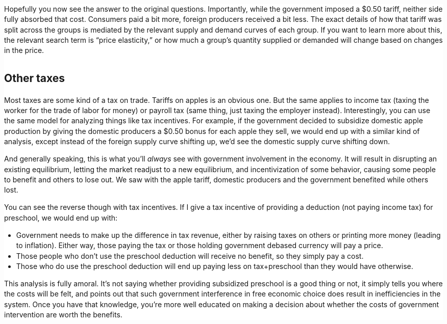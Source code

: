 Hopefully you now see the answer to the original questions. Importantly, while the government imposed a $0.50 tariff, neither side fully absorbed that cost. Consumers paid a bit more, foreign producers received a bit less. The exact details of how that tariff was split across the groups is mediated by the relevant supply and demand curves of each group. If you want to learn more about this, the relevant search term is “price elasticity,” or how much a group’s quantity supplied or demanded will change based on changes in the price.

## Other taxes

Most taxes are some kind of a tax on trade. Tariffs on apples is an obvious one. But the same applies to income tax (taxing the worker for the trade of labor for money) or payroll tax (same thing, just taxing the employer instead). Interestingly, you can use the same model for analyzing things like tax incentives. For example, if the government decided to subsidize domestic apple production by giving the domestic producers a $0.50 bonus for each apple they sell, we would end up with a similar kind of analysis, except instead of the foreign supply curve shifting up, we’d see the domestic supply curve shifting down.

And generally speaking, this is what you’ll *always* see with government involvement in the economy. It will result in disrupting an existing equilibrium, letting the market readjust to a new equilibrium, and incentivization of some behavior, causing some people to benefit and others to lose out. We saw with the apple tariff, domestic producers and the government benefited while others lost.

You can see the reverse though with tax incentives. If I give a tax incentive of providing a deduction (not paying income tax) for preschool, we would end up with:

* Government needs to make up the difference in tax revenue, either by raising taxes on others or printing more money (leading to inflation). Either way, those paying the tax or those holding government debased currency will pay a price.  
* Those people who don’t use the preschool deduction will receive no benefit, so they simply pay a cost.  
* Those who do use the preschool deduction will end up paying less on tax+preschool than they would have otherwise.

This analysis is fully amoral. It’s not saying whether providing subsidized preschool is a good thing or not, it simply tells you where the costs will be felt, and points out that such government interference in free economic choice does result in inefficiencies in the system. Once you have that knowledge, you’re more well educated on making a decision about whether the costs of government intervention are worth the benefits.

